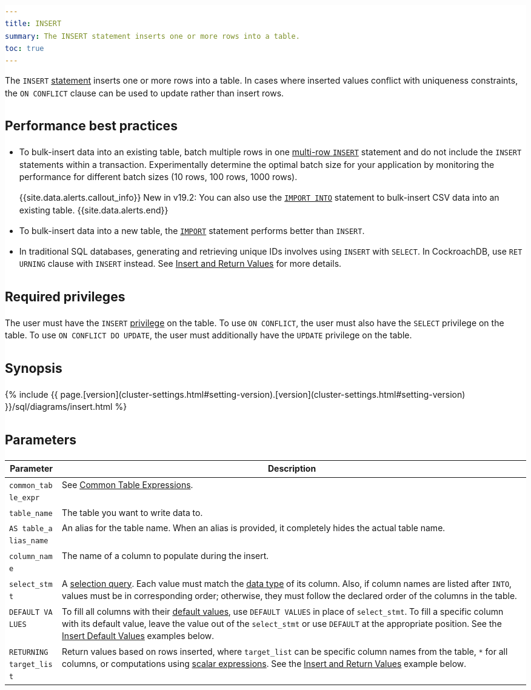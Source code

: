 ```yaml
---
title: INSERT
summary: The INSERT statement inserts one or more rows into a table.
toc: true
---
```


The `INSERT` [statement](sql-statements.html) inserts one or more rows into a table. In cases where inserted values conflict with uniqueness constraints, the `ON CONFLICT` clause can be used to update rather than insert rows.


## Performance best practices

- To bulk-insert data into an existing table, batch multiple rows in one [multi-row `INSERT`](#insert-multiple-rows-into-an-existing-table) statement and do not include the `INSERT` statements within a transaction. Experimentally determine the optimal batch size for your application by monitoring the performance for different batch sizes (10 rows, 100 rows, 1000 rows).

    {{site.data.alerts.callout_info}}
    <span class="[version](cluster-settings.html#setting-version)-tag">New in v19.2:</span> You can also use the [`IMPORT INTO`](import-into.html) statement to bulk-insert CSV data into an existing table.
    {{site.data.alerts.end}}
- To bulk-insert data into a new table, the [`IMPORT`](import.html) statement performs better than `INSERT`.
- In traditional SQL databases, generating and retrieving unique IDs involves using `INSERT` with `SELECT`. In CockroachDB, use `RETURNING` clause with `INSERT` instead. See [Insert and Return Values](#insert-and-return-values) for more details.

## Required privileges

The user must have the `INSERT` [privilege](authorization.html#assign-privileges) on the table.
To use `ON CONFLICT`, the user must also have the `SELECT` privilege on the table.
To use `ON CONFLICT DO UPDATE`, the user must additionally have the `UPDATE` privilege on the table.

## Synopsis

<div>
  {% include {{ page.[version](cluster-settings.html#setting-version).[version](cluster-settings.html#setting-version) }}/sql/diagrams/insert.html %}
</div>

## Parameters

Parameter | Description
----------|------------
`common_table_expr` | See [Common Table Expressions](common-table-expressions.html).
`table_name` | The table you want to write data to.|
`AS table_alias_name` | An alias for the table name. When an alias is provided, it completely hides the actual table name.
`column_name` | The name of a column to populate during the insert.
`select_stmt` | A [selection query](selection-queries.html). Each value must match the [data type](data-types.html) of its column. Also, if column names are listed after `INTO`, values must be in corresponding order; otherwise, they must follow the declared order of the columns in the table.
`DEFAULT VALUES` | To fill all columns with their [default values](default-value.html), use `DEFAULT VALUES` in place of `select_stmt`. To fill a specific column with its default value, leave the value out of the `select_stmt` or use `DEFAULT` at the appropriate position. See the [Insert Default Values](#insert-default-values) examples below.
`RETURNING target_list` | Return values based on rows inserted, where `target_list` can be specific column names from the table, `*` for all columns, or computations using [scalar expressions](scalar-expressions.html). See the [Insert and Return Values](#insert-and-return-values) example below.